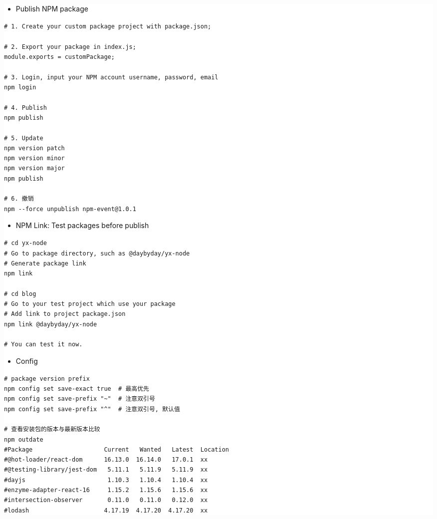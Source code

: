 - Publish NPM package

```shell
# 1. Create your custom package project with package.json;

# 2. Export your package in index.js;
module.exports = customPackage;

# 3. Login, input your NPM account username, password, email
npm login

# 4. Publish
npm publish

# 5. Update
npm version patch
npm version minor
npm version major
npm publish

# 6. 撤销
npm --force unpublish npm-event@1.0.1
```

- NPM Link: Test packages before publish
```shell script
# cd yx-node
# Go to package directory, such as @daybyday/yx-node
# Generate package link
npm link

# cd blog
# Go to your test project which use your package
# Add link to project package.json
npm link @daybyday/yx-node

# You can test it now.
```

- Config
```shell script
# package version prefix
npm config set save-exact true  # 最高优先
npm config set save-prefix "~"  # 注意双引号
npm config set save-prefix "^"  # 注意双引号, 默认值

# 查看安装包的版本与最新版本比较
npm outdate
#Package                    Current   Wanted   Latest  Location
#@hot-loader/react-dom      16.13.0  16.14.0   17.0.1  xx
#@testing-library/jest-dom   5.11.1   5.11.9   5.11.9  xx
#dayjs                       1.10.3   1.10.4   1.10.4  xx
#enzyme-adapter-react-16     1.15.2   1.15.6   1.15.6  xx
#intersection-observer       0.11.0   0.11.0   0.12.0  xx
#lodash                     4.17.19  4.17.20  4.17.20  xx

```
